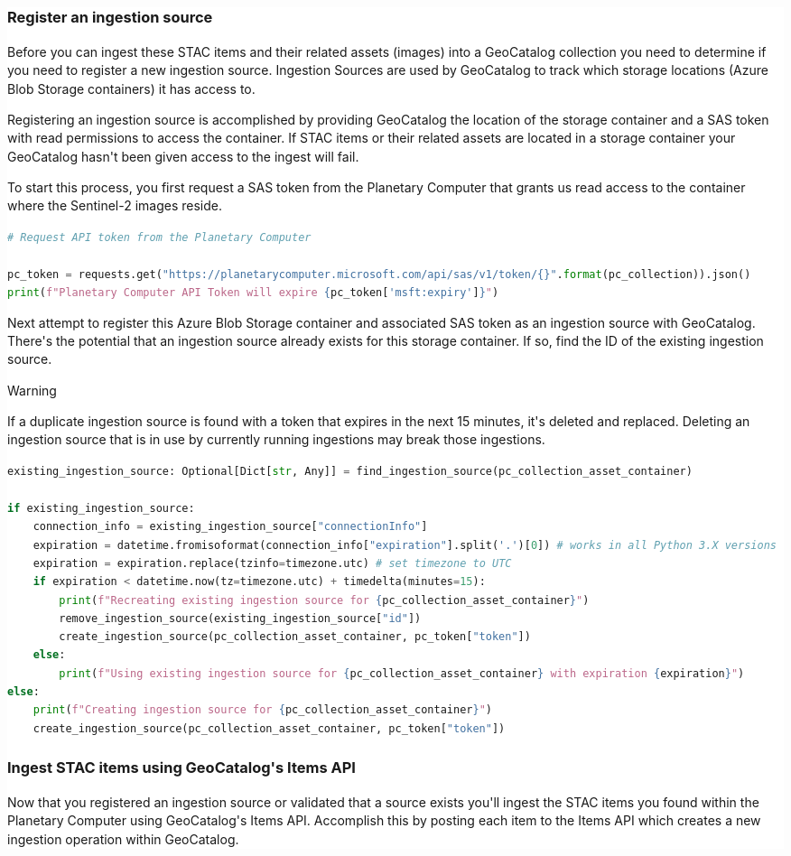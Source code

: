 ### Register an ingestion source
Before you can ingest these STAC items and their related assets (images) into a GeoCatalog collection you need to determine if you need to register a new ingestion source. Ingestion Sources are used by GeoCatalog to track which storage locations (Azure Blob Storage containers) it has access to. 

Registering an ingestion source is accomplished by providing GeoCatalog the location of the storage container and a SAS token with read permissions to access the container. If STAC items or their related assets are located in a storage container your GeoCatalog hasn't been given access to the ingest will fail.

To start this process, you first request a SAS token from the Planetary Computer that grants us read access to the container where the Sentinel-2 images reside.


```python
# Request API token from the Planetary Computer

pc_token = requests.get("https://planetarycomputer.microsoft.com/api/sas/v1/token/{}".format(pc_collection)).json()
print(f"Planetary Computer API Token will expire {pc_token['msft:expiry']}")
```

Next attempt to register this Azure Blob Storage container and associated SAS token as an ingestion source with GeoCatalog. There's the potential that an ingestion source already exists for this storage container. If so, find the ID of the existing ingestion source.

> [!Warning]
> If a duplicate ingestion source is found with a token that expires in the next 15 minutes, it's deleted and replaced. Deleting an ingestion source that is in use by currently running ingestions may break those ingestions.


```python
existing_ingestion_source: Optional[Dict[str, Any]] = find_ingestion_source(pc_collection_asset_container)

if existing_ingestion_source:
    connection_info = existing_ingestion_source["connectionInfo"]
    expiration = datetime.fromisoformat(connection_info["expiration"].split('.')[0]) # works in all Python 3.X versions
    expiration = expiration.replace(tzinfo=timezone.utc) # set timezone to UTC
    if expiration < datetime.now(tz=timezone.utc) + timedelta(minutes=15):
        print(f"Recreating existing ingestion source for {pc_collection_asset_container}")
        remove_ingestion_source(existing_ingestion_source["id"])
        create_ingestion_source(pc_collection_asset_container, pc_token["token"])
    else:
        print(f"Using existing ingestion source for {pc_collection_asset_container} with expiration {expiration}")
else:
    print(f"Creating ingestion source for {pc_collection_asset_container}")
    create_ingestion_source(pc_collection_asset_container, pc_token["token"])

```

### Ingest STAC items using GeoCatalog's Items API
Now that you registered an ingestion source or validated that a source exists you'll ingest the STAC items you found within the Planetary Computer using GeoCatalog's Items API. Accomplish this by posting each item to the Items API which creates a new ingestion operation within GeoCatalog.
